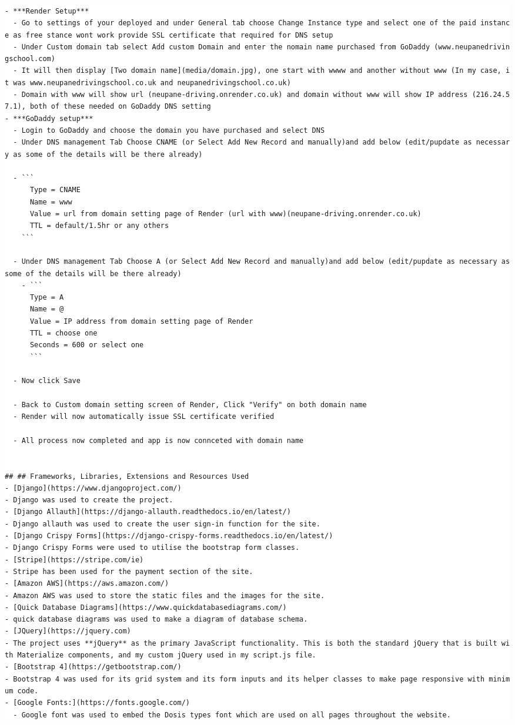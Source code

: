   ```
  - ***Render Setup***
    - Go to settings of your deployed and under General tab choose Change Instance type and select one of the paid instance as free stance wont work provide SSL certificate that required for DNS setup
    - Under Custom domain tab select Add custom Domain and enter the nomain name purchased from GoDaddy (www.neupanedrivingschool.com)
    - It will then display [Two domain name](media/domain.jpg), one start with wwww and another without www (In my case, it was www.neupanedrivingschool.co.uk and neupanedrivingschool.co.uk)
    - Domain with www will show url (neupane-driving.onrender.co.uk) and domain without www will show IP address (216.24.57.1), both of these needed on GoDaddy DNS setting
  - ***GoDaddy setup***
    - Login to GoDaddy and choose the domain you have purchased and select DNS
    - Under DNS management Tab Choose CNAME (or Select Add New Record and manually)and add below (edit/pupdate as necessary as some of the details will be there already)

    - ```
        Type = CNAME
        Name = www
        Value = url from domain setting page of Render (url with www)(neupane-driving.onrender.co.uk)
        TTL = default/1.5hr or any others
      ```

    - Under DNS management Tab Choose A (or Select Add New Record and manually)and add below (edit/pupdate as necessary as some of the details will be there already)
      - ```
        Type = A
        Name = @
        Value = IP address from domain setting page of Render
        TTL = choose one 
        Seconds = 600 or select one 
        ```

    - Now click Save

    - Back to Custom domain setting screen of Render, Click "Verify" on both domain name
    - Render will now automatically issue SSL certificate verified

    - All process now completed and app is now connceted with domain name


## ## Frameworks, Libraries, Extensions and Resources Used  
- [Django](https://www.djangoproject.com/)
  - Django was used to create the project.
- [Django Allauth](https://django-allauth.readthedocs.io/en/latest/)
  - Django allauth was used to create the user sign-in function for the site.
- [Django Crispy Forms](https://django-crispy-forms.readthedocs.io/en/latest/)
  - Django Crispy Forms were used to utilise the bootstrap form classes.
- [Stripe](https://stripe.com/ie)
  - Stripe has been used for the payment section of the site.
- [Amazon AWS](https://aws.amazon.com/)
  - Amazon AWS was used to store the static files and the images for the site.
- [Quick Database Diagrams](https://www.quickdatabasediagrams.com/)
  - quick database diagrams was used to make a diagram of database schema.
- [JQuery](https://jquery.com)
  - The project uses **jQuery** as the primary JavaScript functionality. This is both the standard jQuery that is built with Materialize components, and my custom jQuery used in my script.js file. 
- [Bootstrap 4](https://getbootstrap.com/)
  - Bootstrap 4 was used for its grid system and its form inputs and its helper classes to make page responsive with minimum code.       
- [Google Fonts:](https://fonts.google.com/)
    - Google font was used to embed the Dosis types font which are used on all pages throughout the website.
  ```